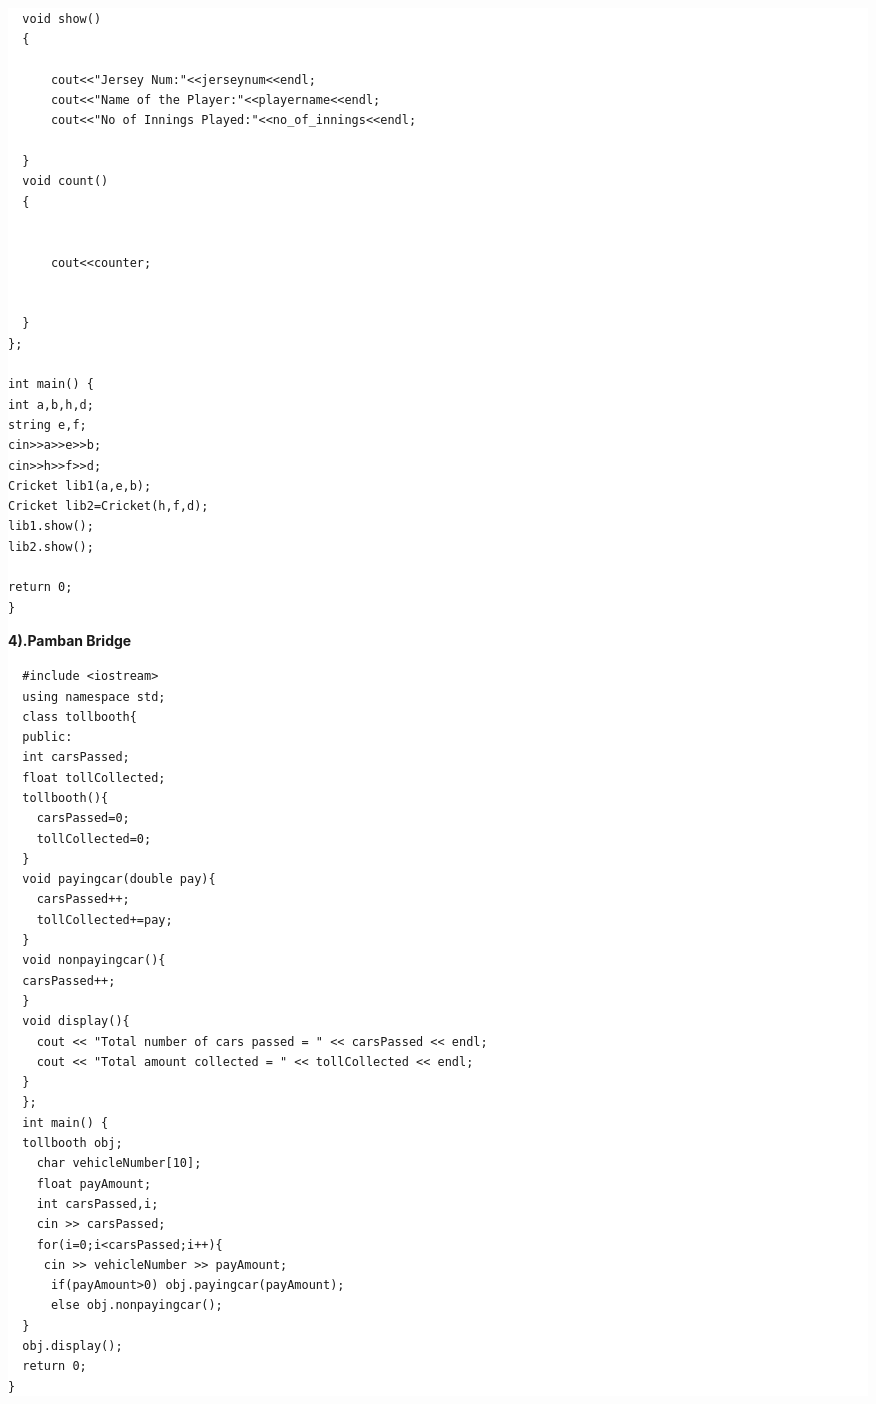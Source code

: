       void show()
      {
   
          cout<<"Jersey Num:"<<jerseynum<<endl;
          cout<<"Name of the Player:"<<playername<<endl;
          cout<<"No of Innings Played:"<<no_of_innings<<endl;
   
      }
      void count()
      {
   
   
          cout<<counter;
   
   
      }
    };

    int main() {
    int a,b,h,d;
    string e,f;
    cin>>a>>e>>b;
    cin>>h>>f>>d;
    Cricket lib1(a,e,b);
    Cricket lib2=Cricket(h,f,d);
    lib1.show();
    lib2.show();
 
    return 0;
    }
 **4).Pamban Bridge**
 
      #include <iostream>
      using namespace std;
      class tollbooth{
      public:
      int carsPassed;
      float tollCollected;
      tollbooth(){
        carsPassed=0;
        tollCollected=0;
      }
      void payingcar(double pay){
        carsPassed++;
        tollCollected+=pay;
      }
      void nonpayingcar(){
      carsPassed++;
      }
      void display(){
        cout << "Total number of cars passed = " << carsPassed << endl;
        cout << "Total amount collected = " << tollCollected << endl;
      }
      };
      int main() {
      tollbooth obj;
        char vehicleNumber[10];
        float payAmount;
        int carsPassed,i;
        cin >> carsPassed;
        for(i=0;i<carsPassed;i++){
         cin >> vehicleNumber >> payAmount;
          if(payAmount>0) obj.payingcar(payAmount);
          else obj.nonpayingcar();
      }
      obj.display();
      return 0;
    }